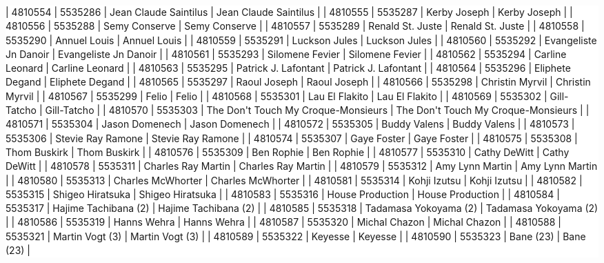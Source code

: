 | 4810554 | 5535286 | Jean Claude Saintilus | Jean Claude Saintilus |
| 4810555 | 5535287 | Kerby Joseph | Kerby Joseph |
| 4810556 | 5535288 | Semy Conserve | Semy Conserve |
| 4810557 | 5535289 | Renald St. Juste | Renald St. Juste |
| 4810558 | 5535290 | Annuel Louis | Annuel Louis |
| 4810559 | 5535291 | Luckson Jules | Luckson Jules |
| 4810560 | 5535292 | Evangeliste Jn Danoir | Evangeliste Jn Danoir |
| 4810561 | 5535293 | Silomene Fevier | Silomene Fevier |
| 4810562 | 5535294 | Carline Leonard | Carline Leonard |
| 4810563 | 5535295 | Patrick J. Lafontant | Patrick J. Lafontant |
| 4810564 | 5535296 | Eliphete Degand | Eliphete Degand |
| 4810565 | 5535297 | Raoul Joseph | Raoul Joseph |
| 4810566 | 5535298 | Christin Myrvil | Christin Myrvil |
| 4810567 | 5535299 | Felio | Felio |
| 4810568 | 5535301 | Lau El Flakito | Lau El Flakito |
| 4810569 | 5535302 | Gill-Tatcho | Gill-Tatcho |
| 4810570 | 5535303 | The Don't Touch My Croque-Monsieurs | The Don't Touch My Croque-Monsieurs |
| 4810571 | 5535304 | Jason Domenech | Jason Domenech |
| 4810572 | 5535305 | Buddy Valens | Buddy Valens |
| 4810573 | 5535306 | Stevie Ray Ramone | Stevie Ray Ramone |
| 4810574 | 5535307 | Gaye Foster | Gaye Foster |
| 4810575 | 5535308 | Thom Buskirk | Thom Buskirk |
| 4810576 | 5535309 | Ben Rophie | Ben Rophie |
| 4810577 | 5535310 | Cathy DeWitt | Cathy DeWitt |
| 4810578 | 5535311 | Charles Ray Martin | Charles Ray Martin |
| 4810579 | 5535312 | Amy Lynn Martin | Amy Lynn Martin |
| 4810580 | 5535313 | Charles McWhorter | Charles McWhorter |
| 4810581 | 5535314 | Kohji Izutsu | Kohji Izutsu |
| 4810582 | 5535315 | Shigeo Hiratsuka | Shigeo Hiratsuka |
| 4810583 | 5535316 | House Production | House Production |
| 4810584 | 5535317 | Hajime Tachibana (2) | Hajime Tachibana (2) |
| 4810585 | 5535318 | Tadamasa Yokoyama (2) | Tadamasa Yokoyama (2) |
| 4810586 | 5535319 | Hanns Wehra | Hanns Wehra |
| 4810587 | 5535320 | Michal Chazon | Michal Chazon |
| 4810588 | 5535321 | Martin Vogt (3) | Martin Vogt (3) |
| 4810589 | 5535322 | Keyesse | Keyesse |
| 4810590 | 5535323 | Bane (23) | Bane (23) |